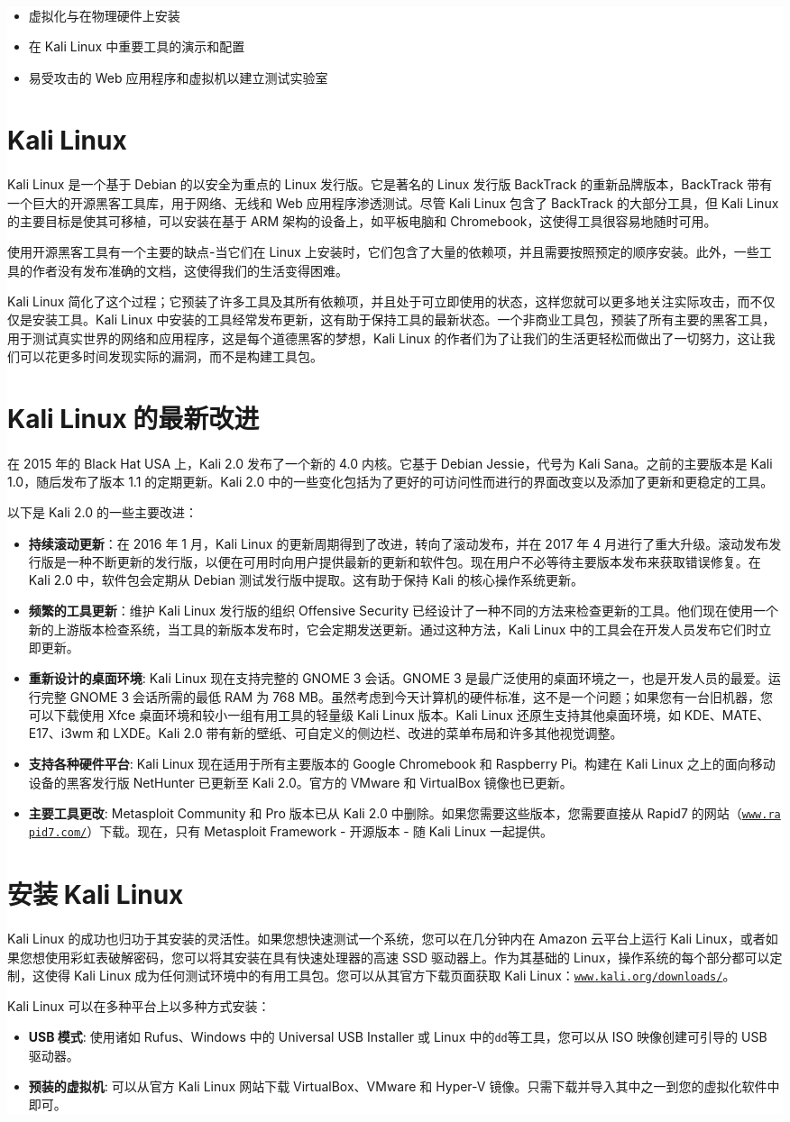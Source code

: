 +   虚拟化与在物理硬件上安装

+   在 Kali Linux 中重要工具的演示和配置

+   易受攻击的 Web 应用程序和虚拟机以建立测试实验室

# Kali Linux

Kali Linux 是一个基于 Debian 的以安全为重点的 Linux 发行版。它是著名的 Linux 发行版 BackTrack 的重新品牌版本，BackTrack 带有一个巨大的开源黑客工具库，用于网络、无线和 Web 应用程序渗透测试。尽管 Kali Linux 包含了 BackTrack 的大部分工具，但 Kali Linux 的主要目标是使其可移植，可以安装在基于 ARM 架构的设备上，如平板电脑和 Chromebook，这使得工具很容易地随时可用。

使用开源黑客工具有一个主要的缺点-当它们在 Linux 上安装时，它们包含了大量的依赖项，并且需要按照预定的顺序安装。此外，一些工具的作者没有发布准确的文档，这使得我们的生活变得困难。

Kali Linux 简化了这个过程；它预装了许多工具及其所有依赖项，并且处于可立即使用的状态，这样您就可以更多地关注实际攻击，而不仅仅是安装工具。Kali Linux 中安装的工具经常发布更新，这有助于保持工具的最新状态。一个非商业工具包，预装了所有主要的黑客工具，用于测试真实世界的网络和应用程序，这是每个道德黑客的梦想，Kali Linux 的作者们为了让我们的生活更轻松而做出了一切努力，这让我们可以花更多时间发现实际的漏洞，而不是构建工具包。

# Kali Linux 的最新改进

在 2015 年的 Black Hat USA 上，Kali 2.0 发布了一个新的 4.0 内核。它基于 Debian Jessie，代号为 Kali Sana。之前的主要版本是 Kali 1.0，随后发布了版本 1.1 的定期更新。Kali 2.0 中的一些变化包括为了更好的可访问性而进行的界面改变以及添加了更新和更稳定的工具。

以下是 Kali 2.0 的一些主要改进：

+   **持续滚动更新**：在 2016 年 1 月，Kali Linux 的更新周期得到了改进，转向了滚动发布，并在 2017 年 4 月进行了重大升级。滚动发布发行版是一种不断更新的发行版，以便在可用时向用户提供最新的更新和软件包。现在用户不必等待主要版本发布来获取错误修复。在 Kali 2.0 中，软件包会定期从 Debian 测试发行版中提取。这有助于保持 Kali 的核心操作系统更新。

+   **频繁的工具更新**：维护 Kali Linux 发行版的组织 Offensive Security 已经设计了一种不同的方法来检查更新的工具。他们现在使用一个新的上游版本检查系统，当工具的新版本发布时，它会定期发送更新。通过这种方法，Kali Linux 中的工具会在开发人员发布它们时立即更新。

+   **重新设计的桌面环境**: Kali Linux 现在支持完整的 GNOME 3 会话。GNOME 3 是最广泛使用的桌面环境之一，也是开发人员的最爱。运行完整 GNOME 3 会话所需的最低 RAM 为 768 MB。虽然考虑到今天计算机的硬件标准，这不是一个问题；如果您有一台旧机器，您可以下载使用 Xfce 桌面环境和较小一组有用工具的轻量级 Kali Linux 版本。Kali Linux 还原生支持其他桌面环境，如 KDE、MATE、E17、i3wm 和 LXDE。Kali 2.0 带有新的壁纸、可自定义的侧边栏、改进的菜单布局和许多其他视觉调整。

+   **支持各种硬件平台**: Kali Linux 现在适用于所有主要版本的 Google Chromebook 和 Raspberry Pi。构建在 Kali Linux 之上的面向移动设备的黑客发行版 NetHunter 已更新至 Kali 2.0。官方的 VMware 和 VirtualBox 镜像也已更新。

+   **主要工具更改**: Metasploit Community 和 Pro 版本已从 Kali 2.0 中删除。如果您需要这些版本，您需要直接从 Rapid7 的网站（[`www.rapid7.com/`](https://www.rapid7.com/)）下载。现在，只有 Metasploit Framework - 开源版本 - 随 Kali Linux 一起提供。

# 安装 Kali Linux

Kali Linux 的成功也归功于其安装的灵活性。如果您想快速测试一个系统，您可以在几分钟内在 Amazon 云平台上运行 Kali Linux，或者如果您想使用彩虹表破解密码，您可以将其安装在具有快速处理器的高速 SSD 驱动器上。作为其基础的 Linux，操作系统的每个部分都可以定制，这使得 Kali Linux 成为任何测试环境中的有用工具包。您可以从其官方下载页面获取 Kali Linux：[`www.kali.org/downloads/`](https://www.kali.org/downloads/)。

Kali Linux 可以在多种平台上以多种方式安装：

+   **USB 模式**: 使用诸如 Rufus、Windows 中的 Universal USB Installer 或 Linux 中的`dd`等工具，您可以从 ISO 映像创建可引导的 USB 驱动器。

+   **预装的虚拟机**: 可以从官方 Kali Linux 网站下载 VirtualBox、VMware 和 Hyper-V 镜像。只需下载并导入其中之一到您的虚拟化软件中即可。
